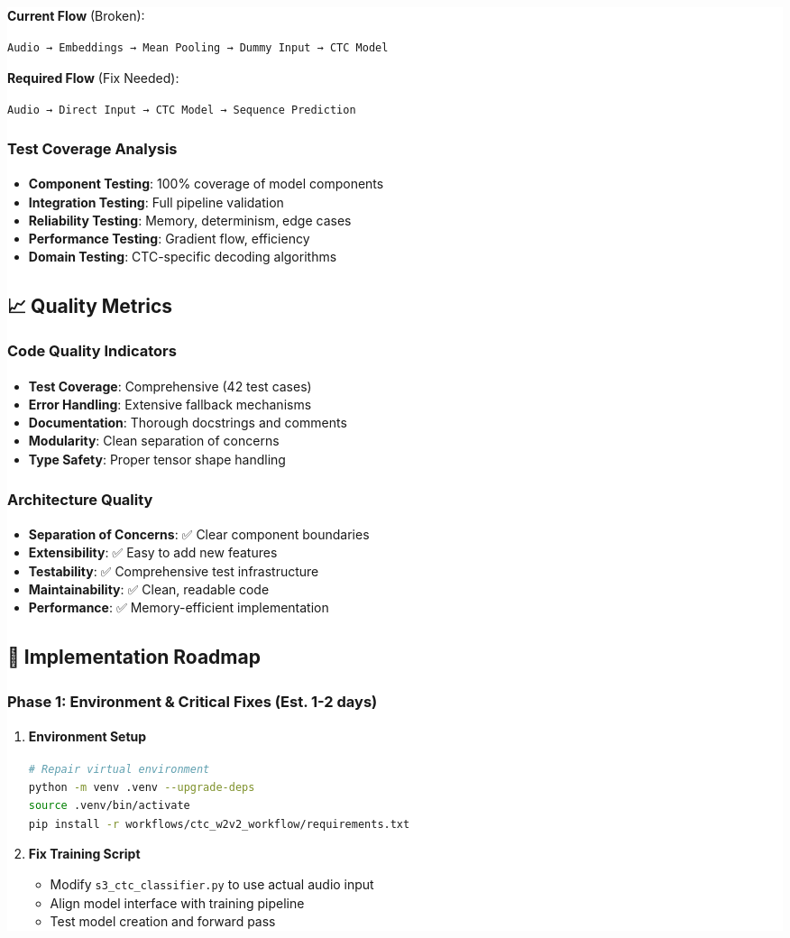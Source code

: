 **Current Flow** (Broken):

```text
Audio → Embeddings → Mean Pooling → Dummy Input → CTC Model
```

**Required Flow** (Fix Needed):

```text
Audio → Direct Input → CTC Model → Sequence Prediction
```

### **Test Coverage Analysis**

- **Component Testing**: 100% coverage of model components
- **Integration Testing**: Full pipeline validation
- **Reliability Testing**: Memory, determinism, edge cases
- **Performance Testing**: Gradient flow, efficiency
- **Domain Testing**: CTC-specific decoding algorithms

## 📈 **Quality Metrics**

### **Code Quality Indicators**

- **Test Coverage**: Comprehensive (42 test cases)
- **Error Handling**: Extensive fallback mechanisms
- **Documentation**: Thorough docstrings and comments
- **Modularity**: Clean separation of concerns
- **Type Safety**: Proper tensor shape handling

### **Architecture Quality**

- **Separation of Concerns**: ✅ Clear component boundaries
- **Extensibility**: ✅ Easy to add new features
- **Testability**: ✅ Comprehensive test infrastructure
- **Maintainability**: ✅ Clean, readable code
- **Performance**: ✅ Memory-efficient implementation

## 🚀 **Implementation Roadmap**

### **Phase 1: Environment & Critical Fixes (Est. 1-2 days)**

1. **Environment Setup**

   ```bash
   # Repair virtual environment
   python -m venv .venv --upgrade-deps
   source .venv/bin/activate
   pip install -r workflows/ctc_w2v2_workflow/requirements.txt
   ```

2. **Fix Training Script**
   - Modify `s3_ctc_classifier.py` to use actual audio input
   - Align model interface with training pipeline
   - Test model creation and forward pass
